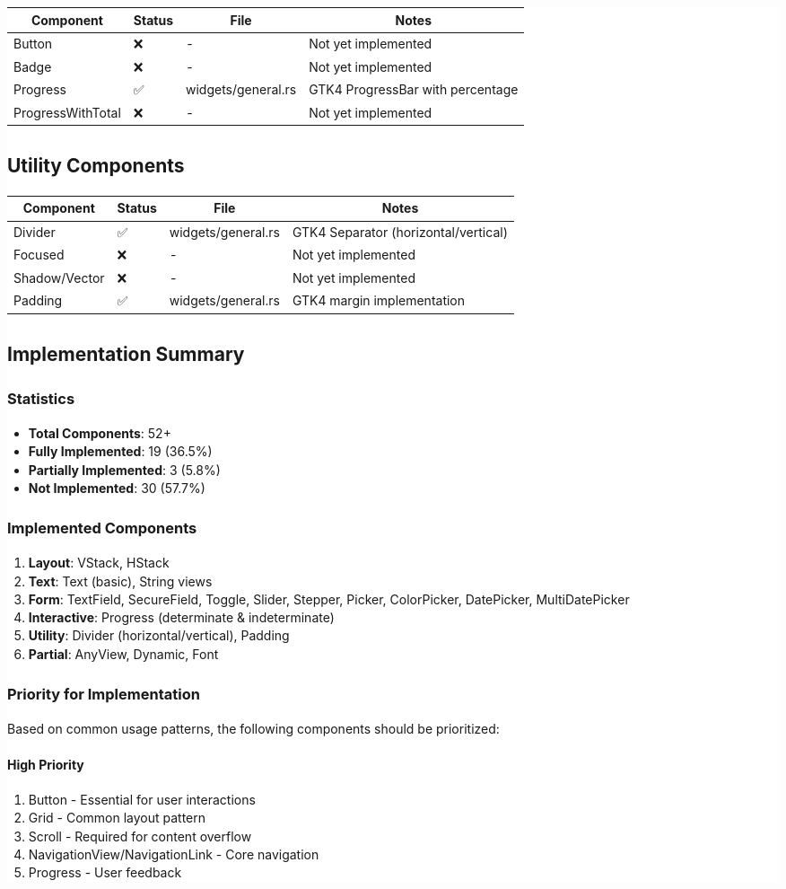 | Component         | Status | File               | Notes                            |
| ----------------- | ------ | ------------------ | -------------------------------- |
| Button            | ❌     | -                  | Not yet implemented              |
| Badge             | ❌     | -                  | Not yet implemented              |
| Progress          | ✅     | widgets/general.rs | GTK4 ProgressBar with percentage |
| ProgressWithTotal | ❌     | -                  | Not yet implemented              |

## Utility Components

| Component     | Status | File               | Notes                                |
| ------------- | ------ | ------------------ | ------------------------------------ |
| Divider       | ✅     | widgets/general.rs | GTK4 Separator (horizontal/vertical) |
| Focused       | ❌     | -                  | Not yet implemented                  |
| Shadow/Vector | ❌     | -                  | Not yet implemented                  |
| Padding       | ✅     | widgets/general.rs | GTK4 margin implementation           |

## Implementation Summary

### Statistics

- **Total Components**: 52+
- **Fully Implemented**: 19 (36.5%)
- **Partially Implemented**: 3 (5.8%)
- **Not Implemented**: 30 (57.7%)

### Implemented Components

1. **Layout**: VStack, HStack
2. **Text**: Text (basic), String views
3. **Form**: TextField, SecureField, Toggle, Slider, Stepper, Picker, ColorPicker, DatePicker, MultiDatePicker
4. **Interactive**: Progress (determinate & indeterminate)
5. **Utility**: Divider (horizontal/vertical), Padding
6. **Partial**: AnyView, Dynamic, Font

### Priority for Implementation

Based on common usage patterns, the following components should be prioritized:

#### High Priority

1. Button - Essential for user interactions
2. Grid - Common layout pattern
3. Scroll - Required for content overflow
4. NavigationView/NavigationLink - Core navigation
5. Progress - User feedback
